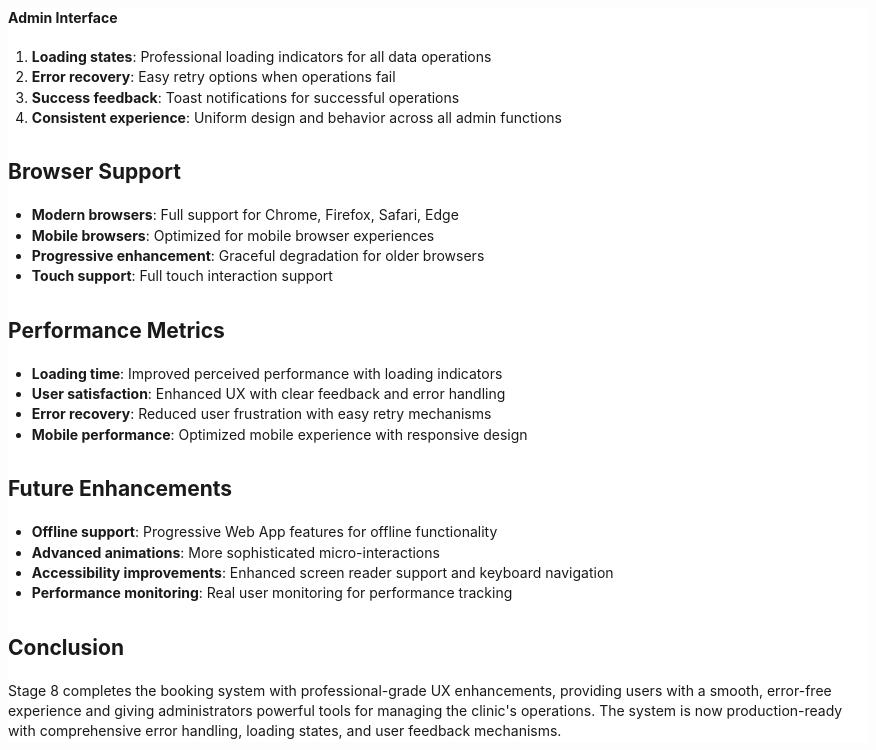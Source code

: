 #### Admin Interface

1. **Loading states**: Professional loading indicators for all data operations
2. **Error recovery**: Easy retry options when operations fail
3. **Success feedback**: Toast notifications for successful operations
4. **Consistent experience**: Uniform design and behavior across all admin functions

## Browser Support

- **Modern browsers**: Full support for Chrome, Firefox, Safari, Edge
- **Mobile browsers**: Optimized for mobile browser experiences
- **Progressive enhancement**: Graceful degradation for older browsers
- **Touch support**: Full touch interaction support

## Performance Metrics

- **Loading time**: Improved perceived performance with loading indicators
- **User satisfaction**: Enhanced UX with clear feedback and error handling
- **Error recovery**: Reduced user frustration with easy retry mechanisms
- **Mobile performance**: Optimized mobile experience with responsive design

## Future Enhancements

- **Offline support**: Progressive Web App features for offline functionality
- **Advanced animations**: More sophisticated micro-interactions
- **Accessibility improvements**: Enhanced screen reader support and keyboard navigation
- **Performance monitoring**: Real user monitoring for performance tracking

## Conclusion

Stage 8 completes the booking system with professional-grade UX enhancements, providing users with a smooth, error-free experience and giving administrators powerful tools for managing the clinic's operations. The system is now production-ready with comprehensive error handling, loading states, and user feedback mechanisms.
